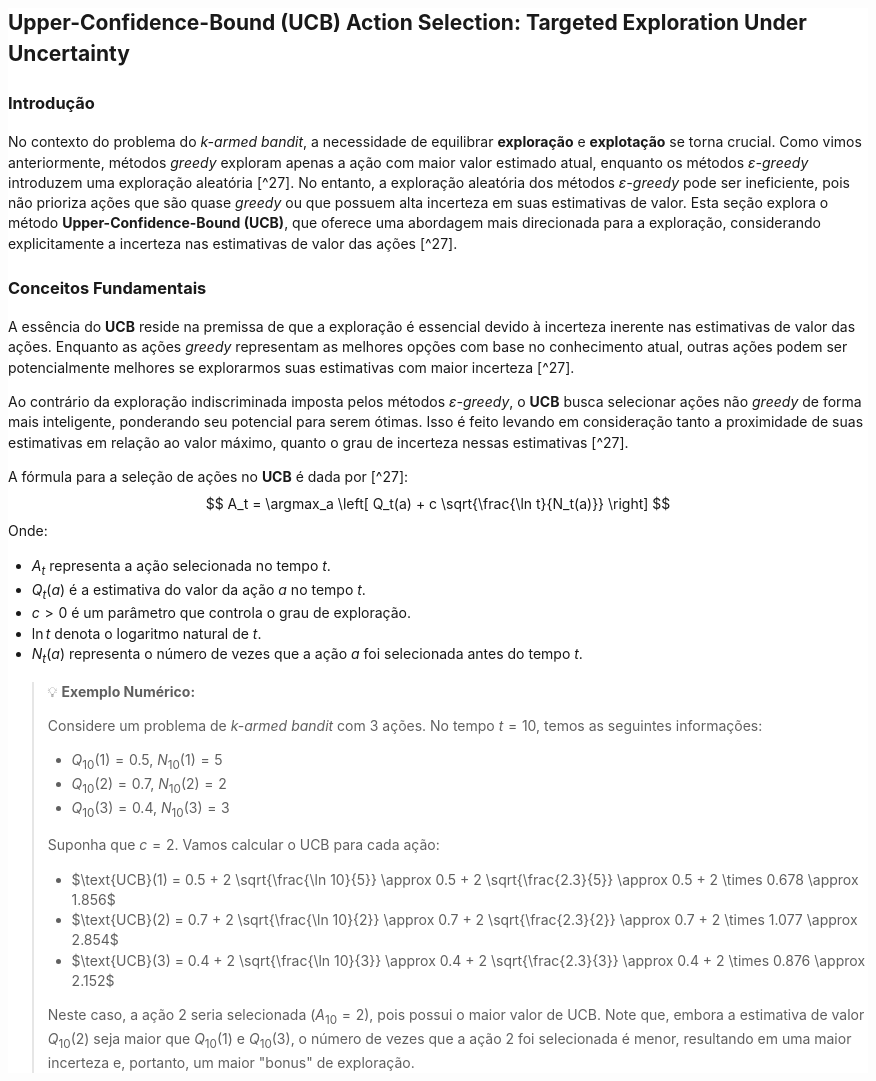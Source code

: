 ## Upper-Confidence-Bound (UCB) Action Selection: Targeted Exploration Under Uncertainty

### Introdução
No contexto do problema do *$k$-armed bandit*, a necessidade de equilibrar **exploração** e **explotação** se torna crucial. Como vimos anteriormente, métodos *greedy* exploram apenas a ação com maior valor estimado atual, enquanto os métodos *ε-greedy* introduzem uma exploração aleatória [^27]. No entanto, a exploração aleatória dos métodos *ε-greedy* pode ser ineficiente, pois não prioriza ações que são quase *greedy* ou que possuem alta incerteza em suas estimativas de valor. Esta seção explora o método **Upper-Confidence-Bound (UCB)**, que oferece uma abordagem mais direcionada para a exploração, considerando explicitamente a incerteza nas estimativas de valor das ações [^27].

### Conceitos Fundamentais
A essência do **UCB** reside na premissa de que a exploração é essencial devido à incerteza inerente nas estimativas de valor das ações. Enquanto as ações *greedy* representam as melhores opções com base no conhecimento atual, outras ações podem ser potencialmente melhores se explorarmos suas estimativas com maior incerteza [^27].

Ao contrário da exploração indiscriminada imposta pelos métodos *ε-greedy*, o **UCB** busca selecionar ações não *greedy* de forma mais inteligente, ponderando seu potencial para serem ótimas. Isso é feito levando em consideração tanto a proximidade de suas estimativas em relação ao valor máximo, quanto o grau de incerteza nessas estimativas [^27].

A fórmula para a seleção de ações no **UCB** é dada por [^27]:
$$
A_t = \argmax_a \left[ Q_t(a) + c \sqrt{\frac{\ln t}{N_t(a)}} \right]
$$
Onde:
*   $A_t$ representa a ação selecionada no tempo $t$.
*   $Q_t(a)$ é a estimativa do valor da ação $a$ no tempo $t$.
*   $c > 0$ é um parâmetro que controla o grau de exploração.
*   $\ln t$ denota o logaritmo natural de $t$.
*   $N_t(a)$ representa o número de vezes que a ação $a$ foi selecionada antes do tempo $t$.

> 💡 **Exemplo Numérico:**
>
> Considere um problema de *$k$-armed bandit* com 3 ações. No tempo $t=10$, temos as seguintes informações:
>
> *   $Q_{10}(1) = 0.5$, $N_{10}(1) = 5$
> *   $Q_{10}(2) = 0.7$, $N_{10}(2) = 2$
> *   $Q_{10}(3) = 0.4$, $N_{10}(3) = 3$
>
> Suponha que $c = 2$. Vamos calcular o UCB para cada ação:
>
> *   $\text{UCB}(1) = 0.5 + 2 \sqrt{\frac{\ln 10}{5}} \approx 0.5 + 2 \sqrt{\frac{2.3}{5}} \approx 0.5 + 2 \times 0.678 \approx 1.856$
> *   $\text{UCB}(2) = 0.7 + 2 \sqrt{\frac{\ln 10}{2}} \approx 0.7 + 2 \sqrt{\frac{2.3}{2}} \approx 0.7 + 2 \times 1.077 \approx 2.854$
> *   $\text{UCB}(3) = 0.4 + 2 \sqrt{\frac{\ln 10}{3}} \approx 0.4 + 2 \sqrt{\frac{2.3}{3}} \approx 0.4 + 2 \times 0.876 \approx 2.152$
>
> Neste caso, a ação 2 seria selecionada ($A_{10} = 2$), pois possui o maior valor de UCB.  Note que, embora a estimativa de valor $Q_{10}(2)$ seja maior que $Q_{10}(1)$ e $Q_{10}(3)$, o número de vezes que a ação 2 foi selecionada é menor, resultando em uma maior incerteza e, portanto, um maior "bonus" de exploração.
